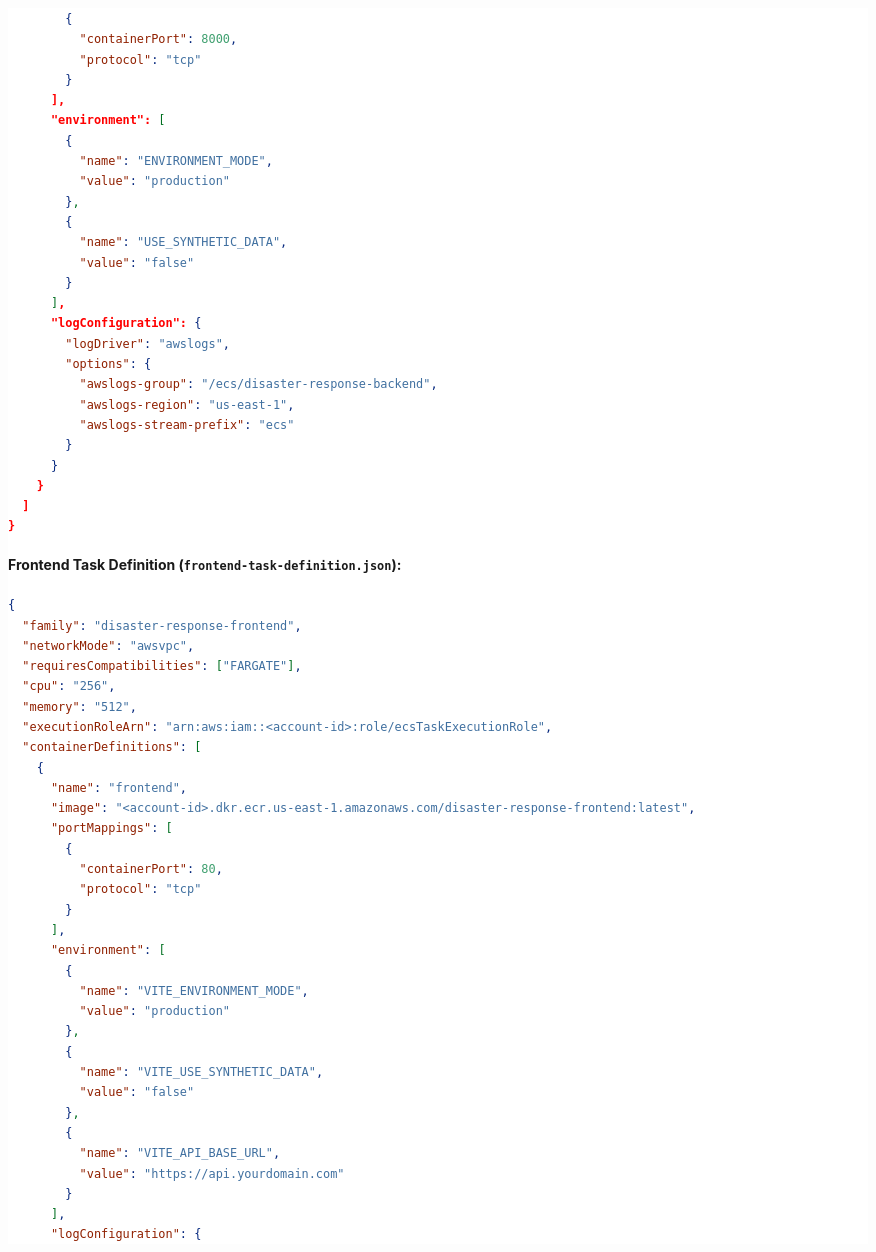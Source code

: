 ```json
        {
          "containerPort": 8000,
          "protocol": "tcp"
        }
      ],
      "environment": [
        {
          "name": "ENVIRONMENT_MODE",
          "value": "production"
        },
        {
          "name": "USE_SYNTHETIC_DATA",
          "value": "false"
        }
      ],
      "logConfiguration": {
        "logDriver": "awslogs",
        "options": {
          "awslogs-group": "/ecs/disaster-response-backend",
          "awslogs-region": "us-east-1",
          "awslogs-stream-prefix": "ecs"
        }
      }
    }
  ]
}
```

#### **Frontend Task Definition** (`frontend-task-definition.json`):
```json
{
  "family": "disaster-response-frontend",
  "networkMode": "awsvpc",
  "requiresCompatibilities": ["FARGATE"],
  "cpu": "256",
  "memory": "512",
  "executionRoleArn": "arn:aws:iam::<account-id>:role/ecsTaskExecutionRole",
  "containerDefinitions": [
    {
      "name": "frontend",
      "image": "<account-id>.dkr.ecr.us-east-1.amazonaws.com/disaster-response-frontend:latest",
      "portMappings": [
        {
          "containerPort": 80,
          "protocol": "tcp"
        }
      ],
      "environment": [
        {
          "name": "VITE_ENVIRONMENT_MODE",
          "value": "production"
        },
        {
          "name": "VITE_USE_SYNTHETIC_DATA",
          "value": "false"
        },
        {
          "name": "VITE_API_BASE_URL",
          "value": "https://api.yourdomain.com"
        }
      ],
      "logConfiguration": {
```